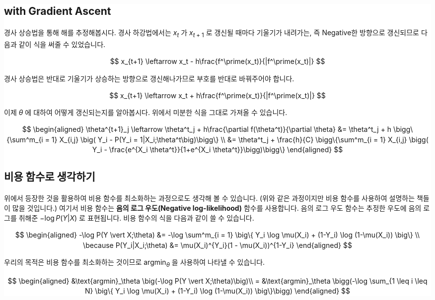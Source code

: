 

## with Gradient Ascent

경사 상승법을 통해 해를 추정해봅시다. 경사 하강법에서는 $x_t$ 가 $x_{t+1}$ 로 갱신될 때마다 기울기가 내려가는, 즉 Negative한 방향으로 갱신되므로 다음과 같이 식을 써줄 수 있었습니다.


$$
x_{t+1} \leftarrow x_t - h\frac{f^\prime(x_t)}{|f^\prime(x_t)|}
$$


경사 상승법은 반대로 기울기가 상승하는 방향으로 갱신해나가므로 부호를 반대로 바꿔주어야 합니다.


$$
x_{t+1} \leftarrow x_t + h\frac{f^\prime(x_t)}{|f^\prime(x_t)|}
$$


이제 $\theta$ 에 대하여 어떻게 갱신되는지를 알아봅시다. 위에서 미분한 식을 그대로 가져올 수 있습니다.


$$
\begin{aligned}
\theta^{t+1}_j \leftarrow \theta^t_j + h\frac{\partial f(\theta^t)}{\partial \theta} &= \theta^t_j + h \bigg\{\sum^m_{i = 1} X_{i,j} \big( Y_i -  P(Y_i = 1|X_i;\theta^t\big)\bigg\} \\
&= \theta^t_j + \frac{h}{C} \bigg\{\sum^m_{i = 1} X_{i,j} \bigg( Y_i -  \frac{e^{X_i \theta^t}}{1+e^{X_i \theta^t}}\bigg)\bigg\}
\end{aligned}
$$



## 비용 함수로 생각하기

위에서 등장한 것을 활용하여 비용 함수를 최소화하는 과정으로도 생각해 볼 수 있습니다. (위와 같은 과정이지만 비용 함수를 사용하여 설명하는 책들이 많을 것입니다.) 여기서 비용 함수는 **음의 로그 우도(Negative log-likelihood)** 함수를 사용합니다. 음의 로그 우도 함수는 추정한 우도에 음의 로그를 취해준 $- \log P(Y \vert X)$ 로 표현됩니다. 비용 함수의 식을 다음과 같이 쓸 수 있습니다.


$$
\begin{aligned}
-\log P(Y \vert X;\theta) &= -\log \sum^m_{i = 1} \big\{ Y_i \log \mu(X_i) + (1-Y_i) \log (1-\mu(X_i)) \big\} \\
\because P(Y_i|X_i;\theta) &= \mu(X_i)^{Y_i}(1 - \mu(X_i))^{1-Y_i}
\end{aligned}
$$


우리의 목적은 비용 함수를 최소화하는 것이므로 $\text{argmin}_\theta$ 을 사용하여 나타낼 수 있습니다.


$$
\begin{aligned}
&\text{argmin}_\theta \big(-\log P(Y \vert X;\theta)\big)\\ = &\text{argmin}_\theta 
\bigg(-\log \sum_{1 \leq i \leq N} \big\{ Y_i \log \mu(X_i) + (1-Y_i) \log (1-\mu(X_i)) \big\}\bigg)
\end{aligned}
$$
